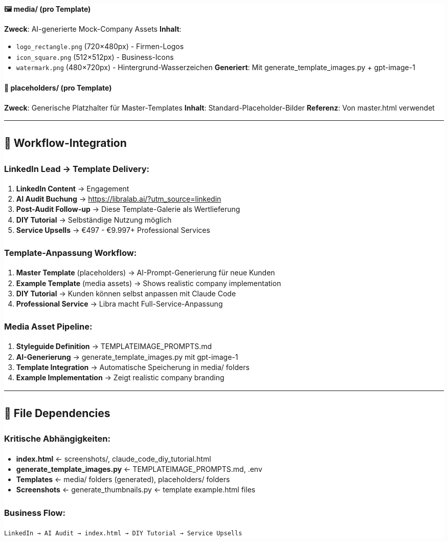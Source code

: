 #### **🖼️ media/ (pro Template)**
**Zweck**: AI-generierte Mock-Company Assets
**Inhalt**: 
- `logo_rectangle.png` (720×480px) - Firmen-Logos
- `icon_square.png` (512×512px) - Business-Icons  
- `watermark.png` (480×720px) - Hintergrund-Wasserzeichen
**Generiert**: Mit generate_template_images.py + gpt-image-1

#### **🔲 placeholders/ (pro Template)**  
**Zweck**: Generische Platzhalter für Master-Templates
**Inhalt**: Standard-Placeholder-Bilder
**Referenz**: Von master.html verwendet

---

## 🔄 Workflow-Integration

### **LinkedIn Lead → Template Delivery:**
1. **LinkedIn Content** → Engagement
2. **AI Audit Buchung** → https://libralab.ai/?utm_source=linkedin  
3. **Post-Audit Follow-up** → Diese Template-Galerie als Wertlieferung
4. **DIY Tutorial** → Selbständige Nutzung möglich
5. **Service Upsells** → €497 - €9.997+ Professional Services

### **Template-Anpassung Workflow:**
1. **Master Template** (placeholders) → AI-Prompt-Generierung für neue Kunden
2. **Example Template** (media assets) → Shows realistic company implementation  
3. **DIY Tutorial** → Kunden können selbst anpassen mit Claude Code
4. **Professional Service** → Libra macht Full-Service-Anpassung

### **Media Asset Pipeline:**
1. **Styleguide Definition** → TEMPLATEIMAGE_PROMPTS.md
2. **AI-Generierung** → generate_template_images.py mit gpt-image-1  
3. **Template Integration** → Automatische Speicherung in media/ folders
4. **Example Implementation** → Zeigt realistic company branding

---

## 🎯 File Dependencies

### **Kritische Abhängigkeiten:**
- **index.html** ← screenshots/, claude_code_diy_tutorial.html
- **generate_template_images.py** ← TEMPLATEIMAGE_PROMPTS.md, .env
- **Templates** ← media/ folders (generated), placeholders/ folders  
- **Screenshots** ← generate_thumbnails.py ← template example.html files

### **Business Flow:**
```
LinkedIn → AI Audit → index.html → DIY Tutorial → Service Upsells
```
